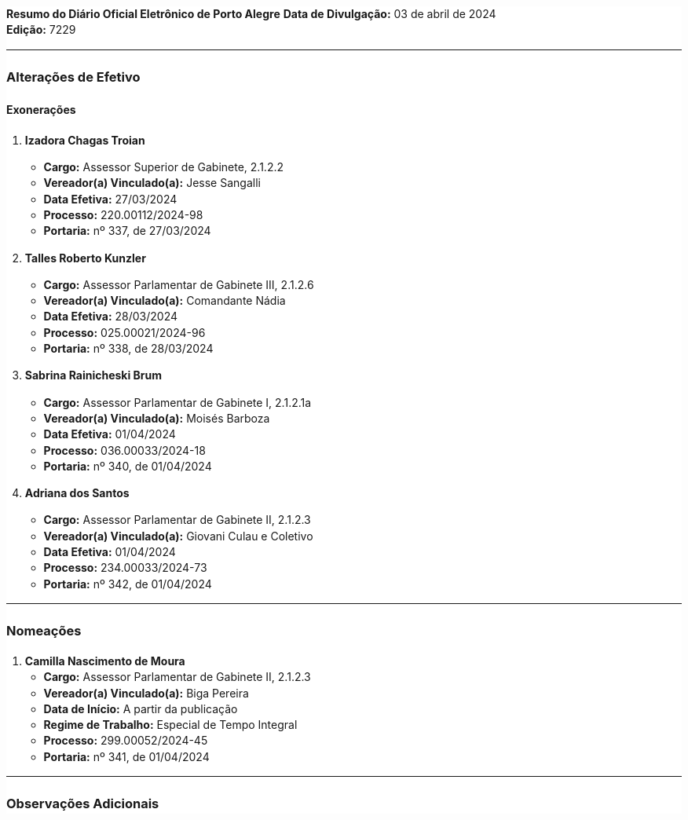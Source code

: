 **Resumo do Diário Oficial Eletrônico de Porto Alegre**
**Data de Divulgação:** 03 de abril de 2024  
**Edição:** 7229

---

### **Alterações de Efetivo**

#### **Exonerações**

1. **Izadora Chagas Troian**
   - **Cargo:** Assessor Superior de Gabinete, 2.1.2.2
   - **Vereador(a) Vinculado(a):** Jesse Sangalli
   - **Data Efetiva:** 27/03/2024
   - **Processo:** 220.00112/2024-98
   - **Portaria:** nº 337, de 27/03/2024

2. **Talles Roberto Kunzler**
   - **Cargo:** Assessor Parlamentar de Gabinete III, 2.1.2.6
   - **Vereador(a) Vinculado(a):** Comandante Nádia
   - **Data Efetiva:** 28/03/2024
   - **Processo:** 025.00021/2024-96
   - **Portaria:** nº 338, de 28/03/2024

3. **Sabrina Rainicheski Brum**
   - **Cargo:** Assessor Parlamentar de Gabinete I, 2.1.2.1a
   - **Vereador(a) Vinculado(a):** Moisés Barboza
   - **Data Efetiva:** 01/04/2024
   - **Processo:** 036.00033/2024-18
   - **Portaria:** nº 340, de 01/04/2024

4. **Adriana dos Santos**
   - **Cargo:** Assessor Parlamentar de Gabinete II, 2.1.2.3
   - **Vereador(a) Vinculado(a):** Giovani Culau e Coletivo
   - **Data Efetiva:** 01/04/2024
   - **Processo:** 234.00033/2024-73
   - **Portaria:** nº 342, de 01/04/2024

---

### **Nomeações**

1. **Camilla Nascimento de Moura**
   - **Cargo:** Assessor Parlamentar de Gabinete II, 2.1.2.3
   - **Vereador(a) Vinculado(a):** Biga Pereira
   - **Data de Início:** A partir da publicação
   - **Regime de Trabalho:** Especial de Tempo Integral
   - **Processo:** 299.00052/2024-45
   - **Portaria:** nº 341, de 01/04/2024

---

### **Observações Adicionais**
